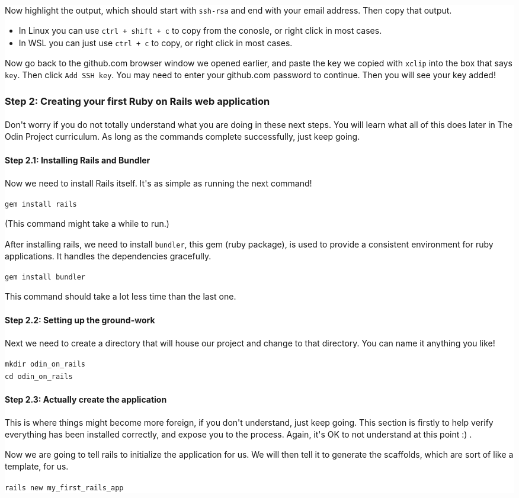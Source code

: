 Now highlight the output, which should start with `ssh-rsa` and end with your email address. Then copy that output. 

* In Linux you can use `ctrl + shift + c` to copy from the conosle, or right click in most cases.
* In WSL you can just use `ctrl + c` to copy, or right click in most cases.

Now go back to the github.com browser window we opened earlier, and paste the key we copied with `xclip` into the box that says `key`. Then click `Add SSH key`. You may need to enter your github.com password to continue. Then you will see your key added!

### Step 2: Creating your first Ruby on Rails web application

Don't worry if you do not totally understand what you are doing in these next steps. You will learn what all of this does later in The Odin Project curriculum. As long as the commands complete successfully, just keep going.

#### Step 2.1: Installing Rails and Bundler

Now we need to install Rails itself. It's as simple as running the next command!

```
gem install rails
```

(This command might take a while to run.)


After installing rails, we need to install `bundler`, this gem (ruby package), is used to provide a consistent environment for ruby applications. It handles the dependencies gracefully.

```
gem install bundler
```

This command should take a lot less time than the last one.

#### Step 2.2: Setting up the ground-work

Next we need to create a directory that will house our project and change to that directory. You can name it anything you like!

```
mkdir odin_on_rails
cd odin_on_rails
```

#### Step 2.3: Actually create the application

This is where things might become more foreign, if you don't understand, just keep going. This section is firstly to help verify everything has been installed correctly, and expose you to the process. Again, it's OK to not understand at this point :) .

Now we are going to tell rails to initialize the application for us. We will then tell it to generate the scaffolds, which are sort of like a template, for us.

```
rails new my_first_rails_app
```
